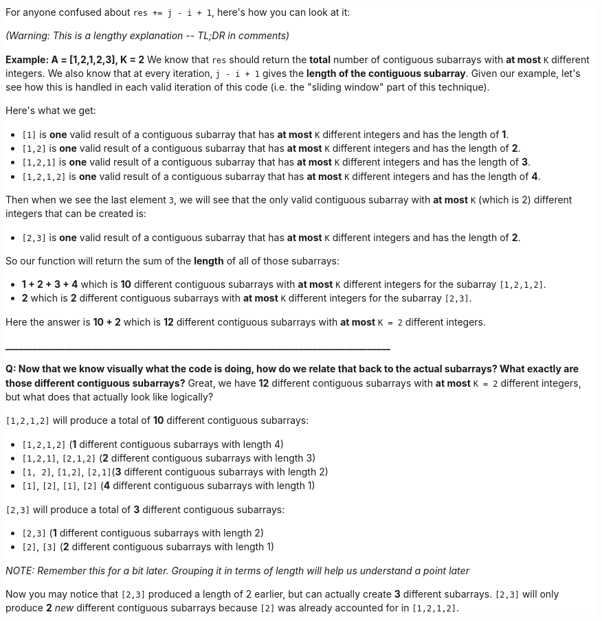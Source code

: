 For anyone confused about `res += j - i + 1`, here's how you can look at it:

*(Warning: This is a lengthy explanation -- TL;DR in comments)*

**Example: A = [1,2,1,2,3], K = 2**
We know that `res` should return the **total** number of contiguous subarrays with **at most** `K` different integers.
We also know that at every iteration, `j - i + 1`  gives the **length of the contiguous subarray**.
Given our example, let's see how this is handled in each valid iteration of this code (i.e. the "sliding window" part of this technique). 

Here's what we get:
* `[1]`  is **one** valid result of a contiguous subarray that has **at most** `K` different integers and has the length of **1**.
* `[1,2]`  is **one** valid result of a contiguous subarray that has **at most** `K` different integers and has the length of **2**.
* `[1,2,1]`  is **one** valid result of a contiguous subarray that has **at most** `K` different integers and has the length of **3**.
* `[1,2,1,2]` is **one** valid result of a contiguous subarray that has **at most** `K` different integers and has the length of **4**.

Then when we see the last element `3`, we will see that the only valid contiguous subarray with **at most** `K` (which is 2) different integers that can be created is:
* `[2,3]` is **one** valid result of a contiguous subarray that has **at most** `K` different integers and has the length of **2**.

So our function will return the sum of the **length** of all of those subarrays:
*  **1 + 2 + 3 + 4** which is **10** different contiguous subarrays with **at most** `K` different integers for the subarray `[1,2,1,2]`.
*  **2** which is **2** different contiguous subarrays with **at most** `K` different integers for the subarray `[2,3]`.

Here the answer is **10 + 2** which is **12** different contiguous subarrays with **at most** `K = 2` different integers.

**____________________________________________________________________________________**

**Q: Now that we know visually what the code is doing, how do we relate that back to the actual subarrays? What exactly are those different contiguous subarrays?**
Great, we have **12** different contiguous subarrays with **at most** `K = 2` different integers, but what does that actually look like logically?

`[1,2,1,2]` will produce a total of **10** different contiguous subarrays:
* `[1,2,1,2]` (**1** different contiguous subarrays with length 4)
* `[1,2,1]`, `[2,1,2]` (**2** different contiguous subarrays with length 3)
* `[1, 2]`, `[1,2]`, `[2,1]`(**3** different contiguous subarrays with length 2)
* `[1]`, `[2]`, `[1]`, `[2]` (**4** different contiguous subarrays with length 1)

`[2,3]` will produce a total of **3** different contiguous subarrays:
* `[2,3]` (**1** different contiguous subarrays with length 2)
* `[2]`, `[3]` (**2** different contiguous subarrays with length 1)

*NOTE: Remember this for a bit later. Grouping it in terms of length will help us understand a point later*

Now you may notice that `[2,3]` produced a length of 2 earlier, but can actually create **3** different subarrays.
`[2,3]` will only produce **2** *new* different contiguous subarrays because `[2]` was already accounted for in `[1,2,1,2]`.
